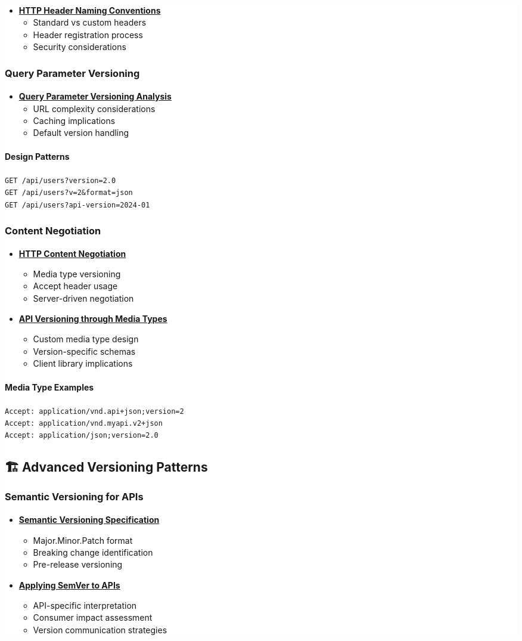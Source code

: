- **[HTTP Header Naming Conventions](https://tools.ietf.org/html/rfc7231#section-8.3.1)**
  - Standard vs custom headers
  - Header registration process
  - Security considerations

### Query Parameter Versioning
- **[Query Parameter Versioning Analysis](https://blog.restcase.com/api-versioning-query-parameters/)**
  - URL complexity considerations
  - Caching implications
  - Default version handling

#### Design Patterns
```
GET /api/users?version=2.0
GET /api/users?v=2&format=json
GET /api/users?api-version=2024-01
```

### Content Negotiation
- **[HTTP Content Negotiation](https://developer.mozilla.org/en-US/docs/Web/HTTP/Content_negotiation)**
  - Media type versioning
  - Accept header usage
  - Server-driven negotiation

- **[API Versioning through Media Types](https://www.vinaysahni.com/best-practices-for-a-pragmatic-restful-api#versioning)**
  - Custom media type design
  - Version-specific schemas
  - Client library implications

#### Media Type Examples
```http
Accept: application/vnd.api+json;version=2
Accept: application/vnd.myapi.v2+json
Accept: application/json;version=2.0
```

## 🏗 Advanced Versioning Patterns

### Semantic Versioning for APIs
- **[Semantic Versioning Specification](https://semver.org/)**
  - Major.Minor.Patch format
  - Breaking change identification
  - Pre-release versioning

- **[Applying SemVer to APIs](https://blog.readme.com/api-versioning-best-practices/)**
  - API-specific interpretation
  - Consumer impact assessment
  - Version communication strategies
